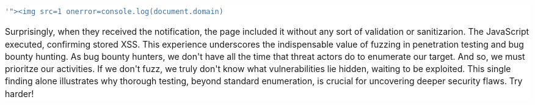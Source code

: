 ```bash
'"><img src=1 onerror=console.log(document.domain)
```

Surprisingly, when they received the notification, the page included it without any sort of validation or sanitizarion. The JavaScript executed, confirming stored XSS. This experience underscores the indispensable value of fuzzing in penetration testing and bug bounty hunting. As bug bounty hunters, we don't have all the time that threat actors do to enumerate our target. And so, we must prioritze our activities. If we don't fuzz, we truly don't know what vulnerabilities lie hidden, waiting to be exploited. This single finding alone illustrates why thorough testing, beyond standard enumeration, is crucial for uncovering deeper security flaws. Try harder!
